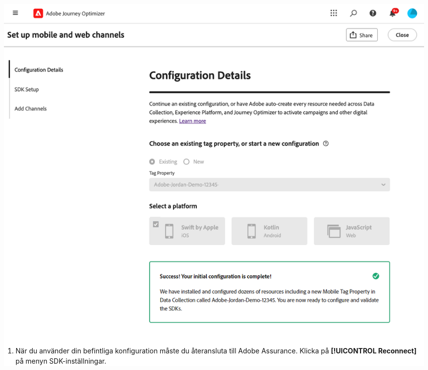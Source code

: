    ![](assets/guided-setup-config-ios-9.png)

1. När du använder din befintliga konfiguration måste du återansluta till Adobe Assurance. Klicka på **[!UICONTROL Reconnect]** på menyn SDK-inställningar.
